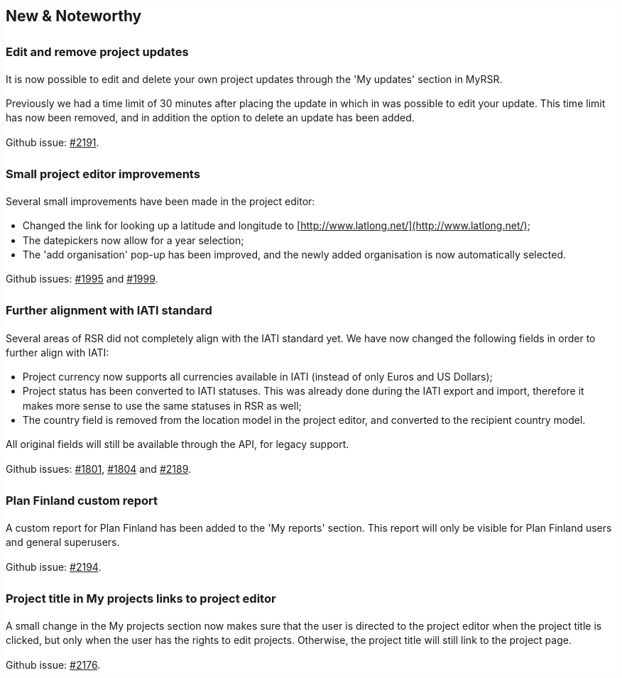 ## New & Noteworthy

### Edit and remove project updates
It is now possible to edit and delete your own project updates through the 'My updates' section in MyRSR.

Previously we had a time limit of 30 minutes after placing the update in which in was possible to edit your update. This time limit has now been removed, and in addition the option to delete an update has been added.

Github issue: [#2191](https://github.com/akvo/akvo-rsr/issues/2191).

### Small project editor improvements
Several small improvements have been made in the project editor:

- Changed the link for looking up a latitude and longitude to [http://www.latlong.net/](http://www.latlong.net/);
- The datepickers now allow for a year selection;
- The 'add organisation' pop-up has been improved, and the newly added organisation is now automatically selected.

Github issues: [#1995](https://github.com/akvo/akvo-rsr/issues/1995) and [#1999](https://github.com/akvo/akvo-rsr/issues/1999).

### Further alignment with IATI standard
Several areas of RSR did not completely align with the IATI standard yet. We have now changed the following fields in order to further align with IATI:

- Project currency now supports all currencies available in IATI (instead of only Euros and US Dollars);
- Project status has been converted to IATI statuses. This was already done during the IATI export and import, therefore it makes more sense to use the same statuses in RSR as well;
- The country field is removed from the location model in the project editor, and converted to the recipient country model.

All original fields will still be available through the API, for legacy support.

Github issues: [#1801](https://github.com/akvo/akvo-rsr/issues/1801), [#1804](https://github.com/akvo/akvo-rsr/issues/1804) and [#2189](https://github.com/akvo/akvo-rsr/issues/2189).

### Plan Finland custom report
A custom report for Plan Finland has been added to the 'My reports' section. This report will only be visible for Plan Finland users and general superusers.

Github issue: [#2194](https://github.com/akvo/akvo-rsr/issues/2194).

### Project title in My projects links to project editor
A small change in the My projects section now makes sure that the user is directed to the project editor when the project title is clicked, but only when the user has the rights to edit projects. Otherwise, the project title will still link to the project page.

Github issue: [#2176](https://github.com/akvo/akvo-rsr/issues/2176).
